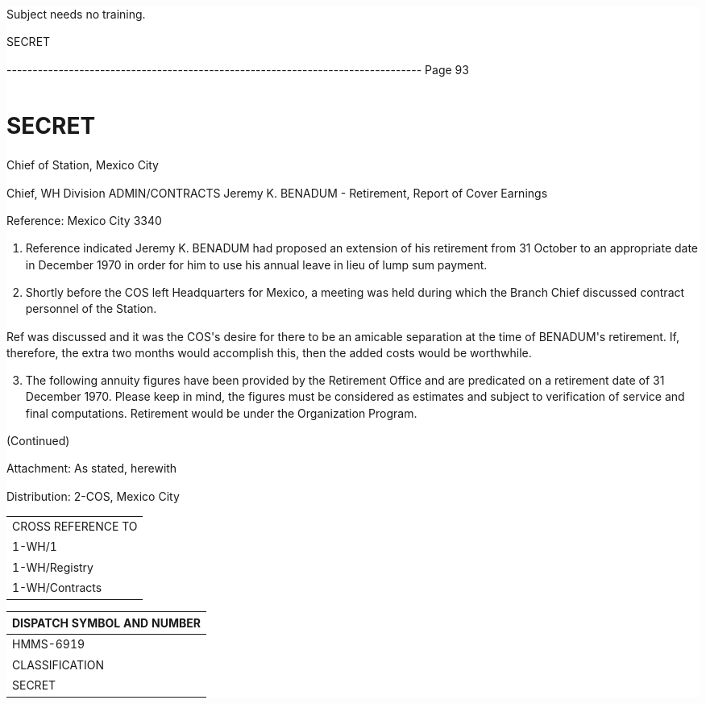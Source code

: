 Subject needs no training.

SECRET


-------------------------------------------------------------------------------- Page 93

# SECRET

Chief of Station, Mexico City

Chief, WH Division
ADMIN/CONTRACTS
Jeremy K. BENADUM - Retirement, Report of Cover Earnings

Reference: Mexico City 3340

1. Reference indicated Jeremy K. BENADUM had proposed an extension of his retirement from 31 October to an appropriate date in December 1970 in order for him to use his annual leave in lieu of lump sum payment.

2. Shortly before the COS left Headquarters for Mexico, a meeting was held during which the Branch Chief discussed contract personnel of the Station.

Ref was discussed and it was the COS's desire for there to be an amicable separation at the time of BENADUM's retirement. If, therefore, the extra two months would accomplish this, then the added costs would be worthwhile.

3. The following annuity figures have been provided by the Retirement Office and are predicated on a retirement date of 31 December 1970. Please keep in mind, the figures must be considered as estimates and subject to verification of service and final computations. Retirement would be under the Organization Program.

(Continued)

Attachment: As stated, herewith

Distribution: 2-COS, Mexico City


|                    |
| ------------------ |
| CROSS REFERENCE TO |
| 1-WH/1             |
| 1-WH/Registry      |
| 1-WH/Contracts     |



| DISPATCH SYMBOL AND NUMBER |
| -------------------------- |
| HMMS-6919                  |
| CLASSIFICATION             |
| SECRET                     |
